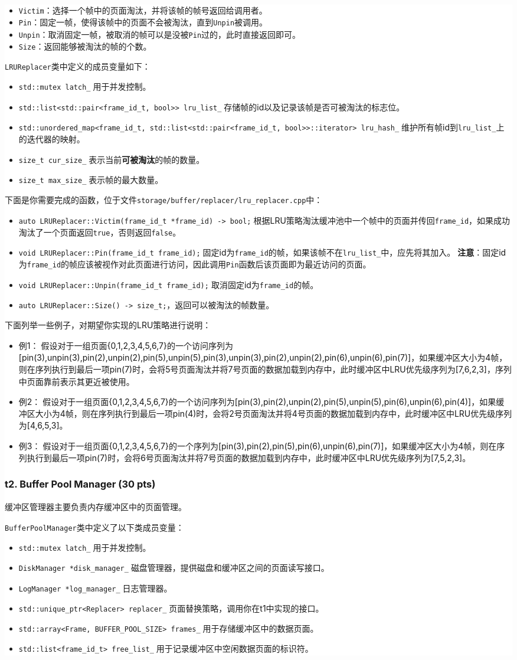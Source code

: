 * `Victim`：选择一个帧中的页面淘汰，并将该帧的帧号返回给调用者。
* `Pin`：固定一帧，使得该帧中的页面不会被淘汰，直到`Unpin`被调用。
* `Unpin`：取消固定一帧，被取消的帧可以是没被`Pin`过的，此时直接返回即可。
* `Size`：返回能够被淘汰的帧的个数。

`LRUReplacer`类中定义的成员变量如下：

- `std::mutex latch_` 用于并发控制。

- `std::list<std::pair<frame_id_t, bool>> lru_list_` 存储帧的id以及记录该帧是否可被淘汰的标志位。

- `std::unordered_map<frame_id_t, std::list<std::pair<frame_id_t, bool>>::iterator> lru_hash_` 维护所有帧id到`lru_list_`上的迭代器的映射。

- `size_t cur_size_` 表示当前**可被淘汰**的帧的数量。

- `size_t max_size_` 表示帧的最大数量。

下面是你需要完成的函数，位于文件`storage/buffer/replacer/lru_replacer.cpp`中：

- `auto LRUReplacer::Victim(frame_id_t *frame_id) -> bool;`
  根据LRU策略淘汰缓冲池中一个帧中的页面并传回`frame_id`，如果成功淘汰了一个页面返回`true`，否则返回`false`。

- `void LRUReplacer::Pin(frame_id_t frame_id);`
  固定id为`frame_id`的帧，如果该帧不在`lru_list_`中，应先将其加入。
  **注意**：固定id为`frame_id`的帧应该被视作对此页面进行访问，因此调用`Pin`函数后该页面即为最近访问的页面。

- `void LRUReplacer::Unpin(frame_id_t frame_id);`
  取消固定id为`frame_id`的帧。

- `auto LRUReplacer::Size() -> size_t;`，返回可以被淘汰的帧数量。

下面列举一些例子，对期望你实现的LRU策略进行说明：

* 例1： 假设对于一组页面{0,1,2,3,4,5,6,7}的一个访问序列为[pin(3),unpin(3),pin(2),unpin(2),pin(5),unpin(5),pin(3),unpin(3),pin(2),unpin(2),pin(6),unpin(6),pin(7)]，如果缓冲区大小为4帧，则在序列执行到最后一项pin(7)时，会将5号页面淘汰并将7号页面的数据加载到内存中，此时缓冲区中LRU优先级序列为[7,6,2,3]，序列中页面靠前表示其更近被使用。

* 例2： 假设对于一组页面{0,1,2,3,4,5,6,7}的一个访问序列为[pin(3),pin(2),unpin(2),pin(5),unpin(5),pin(6),unpin(6),pin(4)]，如果缓冲区大小为4帧，则在序列执行到最后一项pin(4)时，会将2号页面淘汰并将4号页面的数据加载到内存中，此时缓冲区中LRU优先级序列为[4,6,5,3]。

* 例3： 假设对于一组页面{0,1,2,3,4,5,6,7}的一个序列为[pin(3),pin(2),pin(5),pin(6),unpin(6),pin(7)]，如果缓冲区大小为4帧，则在序列执行到最后一项pin(7)时，会将6号页面淘汰并将7号页面的数据加载到内存中，此时缓冲区中LRU优先级序列为[7,5,2,3]。

### t2. Buffer Pool Manager (30 pts)

缓冲区管理器主要负责内存缓冲区中的页面管理。

`BufferPoolManager`类中定义了以下类成员变量：

- `std::mutex latch_` 用于并发控制。

- `DiskManager *disk_manager_` 磁盘管理器，提供磁盘和缓冲区之间的页面读写接口。

- `LogManager *log_manager_` 日志管理器。

- `std::unique_ptr<Replacer> replacer_` 页面替换策略，调用你在t1中实现的接口。

- `std::array<Frame, BUFFER_POOL_SIZE> frames_` 用于存储缓冲区中的数据页面。

- `std::list<frame_id_t> free_list_` 用于记录缓冲区中空闲数据页面的标识符。
